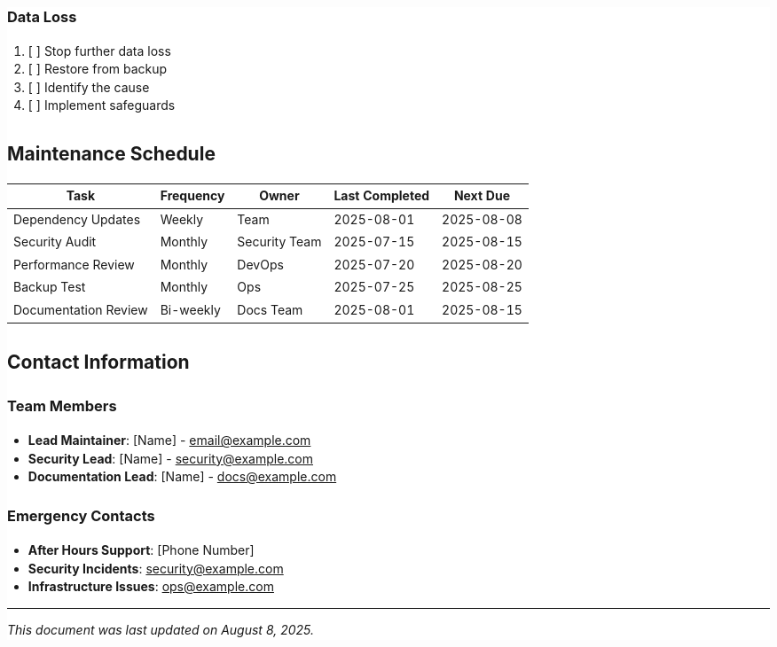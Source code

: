 ### Data Loss
1. [ ] Stop further data loss
2. [ ] Restore from backup
3. [ ] Identify the cause
4. [ ] Implement safeguards

## Maintenance Schedule

| Task | Frequency | Owner | Last Completed | Next Due |
|------|-----------|-------|----------------|----------|
| Dependency Updates | Weekly | Team | 2025-08-01 | 2025-08-08 |
| Security Audit | Monthly | Security Team | 2025-07-15 | 2025-08-15 |
| Performance Review | Monthly | DevOps | 2025-07-20 | 2025-08-20 |
| Backup Test | Monthly | Ops | 2025-07-25 | 2025-08-25 |
| Documentation Review | Bi-weekly | Docs Team | 2025-08-01 | 2025-08-15 |

## Contact Information

### Team Members
- **Lead Maintainer**: [Name] - [email@example.com](mailto:email@example.com)
- **Security Lead**: [Name] - [security@example.com](mailto:security@example.com)
- **Documentation Lead**: [Name] - [docs@example.com](mailto:docs@example.com)

### Emergency Contacts
- **After Hours Support**: [Phone Number]
- **Security Incidents**: [security@example.com](mailto:security@example.com)
- **Infrastructure Issues**: [ops@example.com](mailto:ops@example.com)

---
*This document was last updated on August 8, 2025.*
